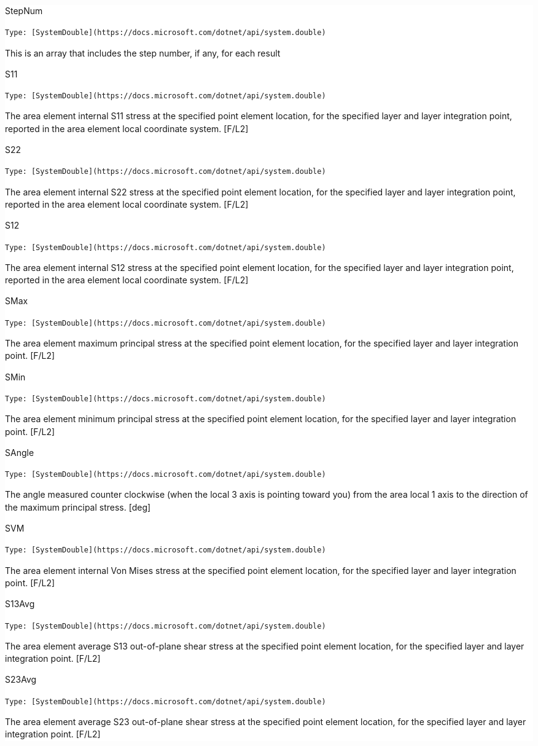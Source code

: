 StepNum

    Type: [SystemDouble](https://docs.microsoft.com/dotnet/api/system.double)  
This is an array that includes the step number, if any, for each result

S11

    Type: [SystemDouble](https://docs.microsoft.com/dotnet/api/system.double)  
The area element internal S11 stress at the specified point element location,
for the specified layer and layer integration point, reported in the area
element local coordinate system. [F/L2]

S22

    Type: [SystemDouble](https://docs.microsoft.com/dotnet/api/system.double)  
The area element internal S22 stress at the specified point element location,
for the specified layer and layer integration point, reported in the area
element local coordinate system. [F/L2]

S12

    Type: [SystemDouble](https://docs.microsoft.com/dotnet/api/system.double)  
The area element internal S12 stress at the specified point element location,
for the specified layer and layer integration point, reported in the area
element local coordinate system. [F/L2]

SMax

    Type: [SystemDouble](https://docs.microsoft.com/dotnet/api/system.double)  
The area element maximum principal stress at the specified point element
location, for the specified layer and layer integration point. [F/L2]

SMin

    Type: [SystemDouble](https://docs.microsoft.com/dotnet/api/system.double)  
The area element minimum principal stress at the specified point element
location, for the specified layer and layer integration point. [F/L2]

SAngle

    Type: [SystemDouble](https://docs.microsoft.com/dotnet/api/system.double)  
The angle measured counter clockwise (when the local 3 axis is pointing toward
you) from the area local 1 axis to the direction of the maximum principal
stress. [deg]

SVM

    Type: [SystemDouble](https://docs.microsoft.com/dotnet/api/system.double)  
The area element internal Von Mises stress at the specified point element
location, for the specified layer and layer integration point. [F/L2]

S13Avg

    Type: [SystemDouble](https://docs.microsoft.com/dotnet/api/system.double)  
The area element average S13 out-of-plane shear stress at the specified point
element location, for the specified layer and layer integration point. [F/L2]

S23Avg

    Type: [SystemDouble](https://docs.microsoft.com/dotnet/api/system.double)  
The area element average S23 out-of-plane shear stress at the specified point
element location, for the specified layer and layer integration point. [F/L2]
